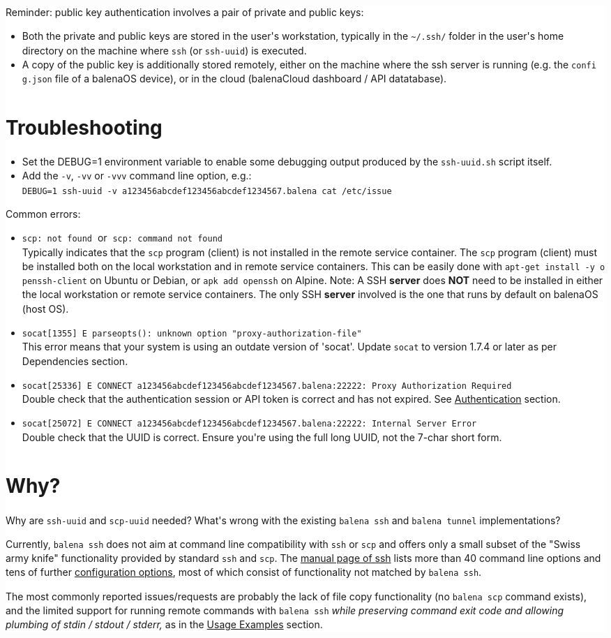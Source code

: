 Reminder: public key authentication involves a pair of private and public keys:

* Both the private and public keys are stored in the user's workstation, typically in the
  `~/.ssh/` folder in the user's home directory on the machine where `ssh` (or `ssh-uuid`)
  is executed.
* A copy of the public key is additionally stored remotely, either on the machine where
  the ssh server is running (e.g. the `config.json` file of a balenaOS device), or in the
  cloud (balenaCloud dashboard / API datatabase).

# Troubleshooting

* Set the DEBUG=1 environment variable to enable some debugging output produced by
  the `ssh-uuid.sh` script itself.
* Add the `-v`, `-vv` or `-vvv` command line option, e.g.:  
  `DEBUG=1 ssh-uuid -v a123456abcdef123456abcdef1234567.balena cat /etc/issue`

Common errors:

* `scp: not found`  or  `scp: command not found`  
  Typically indicates that the `scp` program (client) is not installed in the remote
  service container. The `scp` program (client) must be installed both on the local
  workstation and in remote service containers.
  This can be easily done with `apt-get install -y openssh-client` on Ubuntu or Debian, or
  `apk add openssh` on Alpine. Note: A SSH **server** does **NOT** need to be installed in
  either the local workstation or remote service containers. The only SSH **server**
  involved is the one that runs by default on balenaOS (host OS).

* `socat[1355] E parseopts(): unknown option "proxy-authorization-file"`  
  This error means that your system is using an outdate version of 'socat'.
  Update `socat` to version 1.7.4 or later as per Dependencies section.

* `socat[25336] E CONNECT a123456abcdef123456abcdef1234567.balena:22222: Proxy Authorization Required`  
  Double check that the authentication session or API token is correct and has not expired.
  See [Authentication](#authentication) section.

* `socat[25072] E CONNECT a123456abcdef123456abcdef1234567.balena:22222: Internal Server Error`  
  Double check that the UUID is correct. Ensure you're using the full long UUID, not the
  7-char short form.

# Why?

Why are `ssh-uuid` and `scp-uuid` needed? What's wrong with the existing `balena ssh` and
`balena tunnel` implementations?

Currently, `balena ssh` does not aim at command line compatibility with `ssh` or `scp` and
offers only a small subset of the "Swiss army knife" functionality provided by standard
`ssh` and `scp`. The [manual page of ssh](https://linux.die.net/man/1/ssh) lists more than
40 command line options and tens of further [configuration
options](https://linux.die.net/man/5/ssh_config), most of which consist of functionality
not matched by `balena ssh`.

The most commonly reported issues/requests are probably the lack of file copy
functionality (no `balena scp` command exists), and the limited support for running remote
commands with `balena ssh` _while preserving command exit code and allowing plumbing of
stdin / stdout / stderr,_ as in the [Usage Examples](#usage-examples) section.
